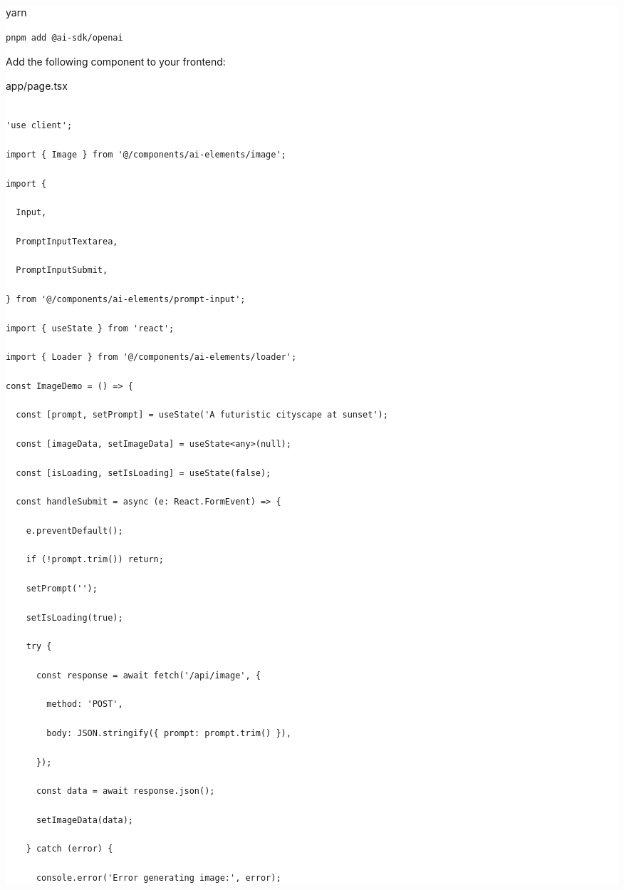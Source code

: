 yarn

```
pnpm add @ai-sdk/openai
```

Add the following component to your frontend:

app/page.tsx

```code-block_code__yIKW2

'use client';

import { Image } from '@/components/ai-elements/image';

import {

  Input,

  PromptInputTextarea,

  PromptInputSubmit,

} from '@/components/ai-elements/prompt-input';

import { useState } from 'react';

import { Loader } from '@/components/ai-elements/loader';

const ImageDemo = () => {

  const [prompt, setPrompt] = useState('A futuristic cityscape at sunset');

  const [imageData, setImageData] = useState<any>(null);

  const [isLoading, setIsLoading] = useState(false);

  const handleSubmit = async (e: React.FormEvent) => {

    e.preventDefault();

    if (!prompt.trim()) return;

    setPrompt('');

    setIsLoading(true);

    try {

      const response = await fetch('/api/image', {

        method: 'POST',

        body: JSON.stringify({ prompt: prompt.trim() }),

      });

      const data = await response.json();

      setImageData(data);

    } catch (error) {

      console.error('Error generating image:', error);

```